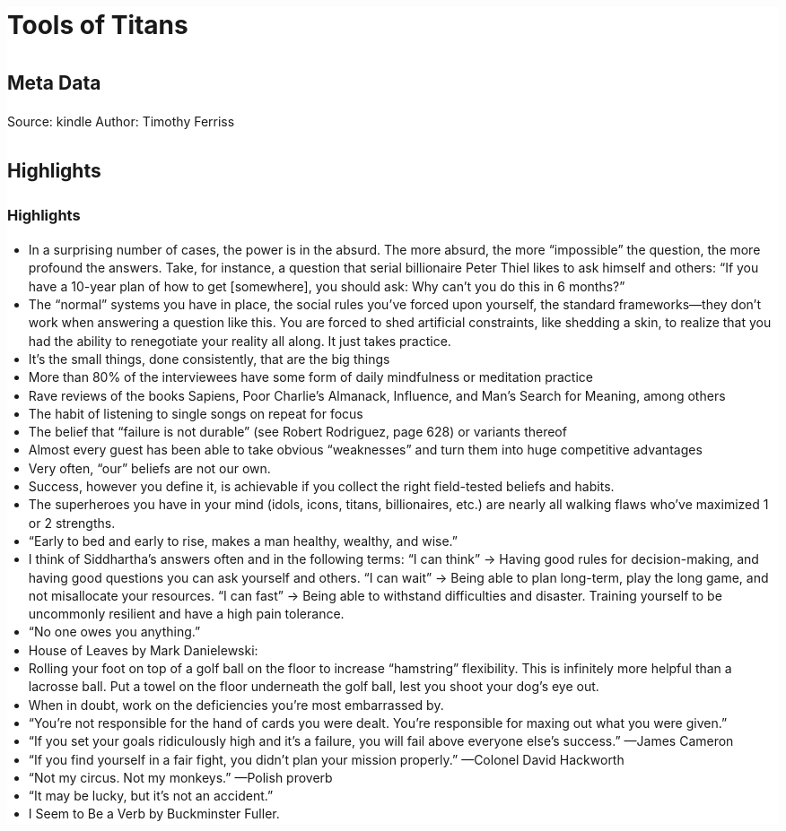# Tools of Titans

## Meta Data

Source:  kindle 
Author: Timothy Ferriss

## Highlights

### Highlights

- In a surprising number of cases, the power is in the absurd. The more absurd, the more “impossible” the question, the more profound the answers. Take, for instance, a question that serial billionaire Peter Thiel likes to ask himself and others: “If you have a 10-year plan of how to get [somewhere], you should ask: Why can’t you do this in 6 months?”
- The “normal” systems you have in place, the social rules you’ve forced upon yourself, the standard frameworks—they don’t work when answering a question like this. You are forced to shed artificial constraints, like shedding a skin, to realize that you had the ability to renegotiate your reality all along. It just takes practice.
- It’s the small things, done consistently, that are the big things
- More than 80% of the interviewees have some form of daily mindfulness or meditation practice
- Rave reviews of the books Sapiens, Poor Charlie’s Almanack, Influence, and Man’s Search for Meaning, among others
- The habit of listening to single songs on repeat for focus
- The belief that “failure is not durable” (see Robert Rodriguez, page 628) or variants thereof
- Almost every guest has been able to take obvious “weaknesses” and turn them into huge competitive advantages
- Very often, “our” beliefs are not our own.
- Success, however you define it, is achievable if you collect the right field-tested beliefs and habits.
- The superheroes you have in your mind (idols, icons, titans, billionaires, etc.) are nearly all walking flaws who’ve maximized 1 or 2 strengths.
- “Early to bed and early to rise, makes a man healthy, wealthy, and wise.”
- I think of Siddhartha’s answers often and in the following terms: “I can think” → Having good rules for decision-making, and having good questions you can ask yourself and others. “I can wait” → Being able to plan long-term, play the long game, and not misallocate your resources. “I can fast” → Being able to withstand difficulties and disaster. Training yourself to be uncommonly resilient and have a high pain tolerance.
- “No one owes you anything.”
- House of Leaves by Mark Danielewski:
- Rolling your foot on top of a golf ball on the floor to increase “hamstring” flexibility. This is infinitely more helpful than a lacrosse ball. Put a towel on the floor underneath the golf ball, lest you shoot your dog’s eye out.
- When in doubt, work on the deficiencies you’re most embarrassed by.
- “You’re not responsible for the hand of cards you were dealt. You’re responsible for maxing out what you were given.”
- “If you set your goals ridiculously high and it’s a failure, you will fail above everyone else’s success.” —James Cameron
- “If you find yourself in a fair fight, you didn’t plan your mission properly.” —Colonel David Hackworth
- “Not my circus. Not my monkeys.” —Polish proverb
- “It may be lucky, but it’s not an accident.”
- I Seem to Be a Verb by Buckminster Fuller.